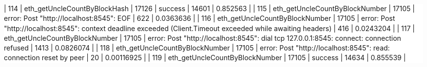 | 114 | eth_getUncleCountByBlockHash            |   17126 | success                                                                                                             |   14601 |  0.852563    |
| 115 | eth_getUncleCountByBlockNumber          |   17105 | error: Post "http://localhost:8545": EOF                                                                            |     622 |  0.0363636   |
| 116 | eth_getUncleCountByBlockNumber          |   17105 | error: Post "http://localhost:8545": context deadline exceeded (Client.Timeout exceeded while awaiting headers)     |     416 |  0.0243204   |
| 117 | eth_getUncleCountByBlockNumber          |   17105 | error: Post "http://localhost:8545": dial tcp 127.0.0.1:8545: connect: connection refused                           |    1413 |  0.0826074   |
| 118 | eth_getUncleCountByBlockNumber          |   17105 | error: Post "http://localhost:8545": read: connection reset by peer                                                 |      20 |  0.00116925  |
| 119 | eth_getUncleCountByBlockNumber          |   17105 | success                                                                                                             |   14634 |  0.855539    |